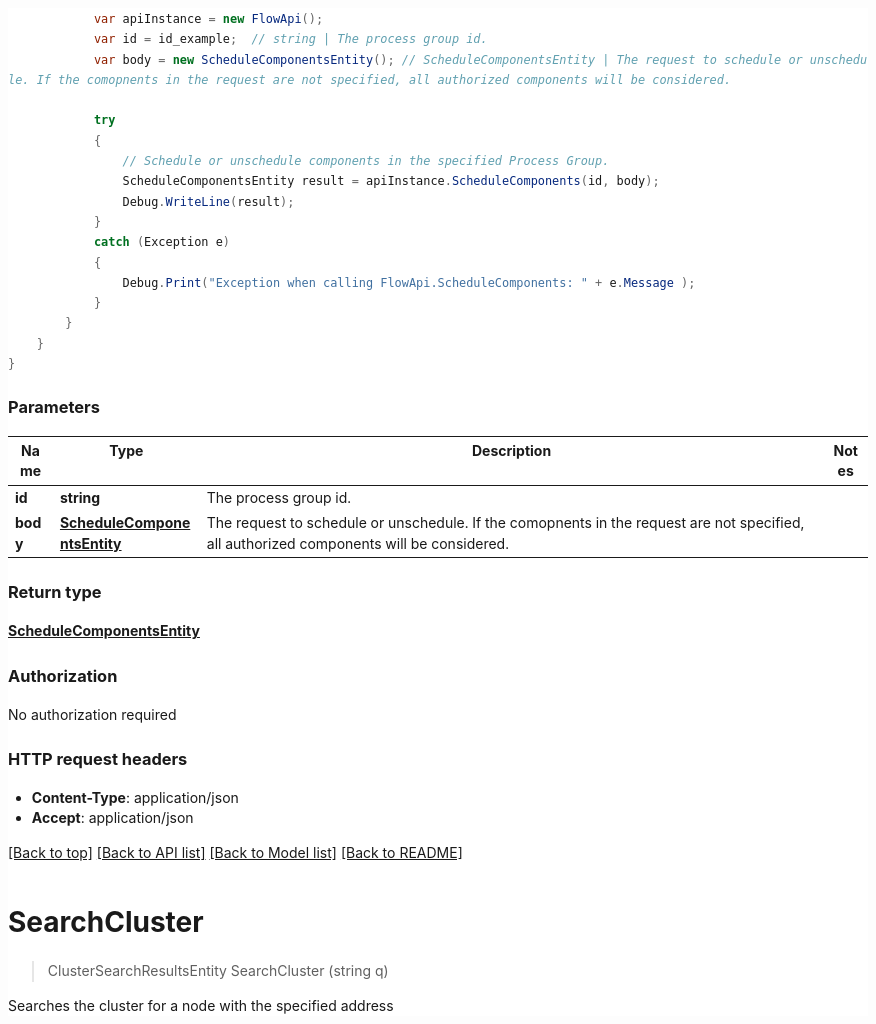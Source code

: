 ```csharp
            var apiInstance = new FlowApi();
            var id = id_example;  // string | The process group id.
            var body = new ScheduleComponentsEntity(); // ScheduleComponentsEntity | The request to schedule or unschedule. If the comopnents in the request are not specified, all authorized components will be considered.

            try
            {
                // Schedule or unschedule components in the specified Process Group.
                ScheduleComponentsEntity result = apiInstance.ScheduleComponents(id, body);
                Debug.WriteLine(result);
            }
            catch (Exception e)
            {
                Debug.Print("Exception when calling FlowApi.ScheduleComponents: " + e.Message );
            }
        }
    }
}
```

### Parameters

Name | Type | Description  | Notes
------------- | ------------- | ------------- | -------------
 **id** | **string**| The process group id. | 
 **body** | [**ScheduleComponentsEntity**](ScheduleComponentsEntity.md)| The request to schedule or unschedule. If the comopnents in the request are not specified, all authorized components will be considered. | 

### Return type

[**ScheduleComponentsEntity**](ScheduleComponentsEntity.md)

### Authorization

No authorization required

### HTTP request headers

 - **Content-Type**: application/json
 - **Accept**: application/json

[[Back to top]](#) [[Back to API list]](../README.md#documentation-for-api-endpoints) [[Back to Model list]](../README.md#documentation-for-models) [[Back to README]](../README.md)

<a name="searchcluster"></a>
# **SearchCluster**
> ClusterSearchResultsEntity SearchCluster (string q)

Searches the cluster for a node with the specified address
